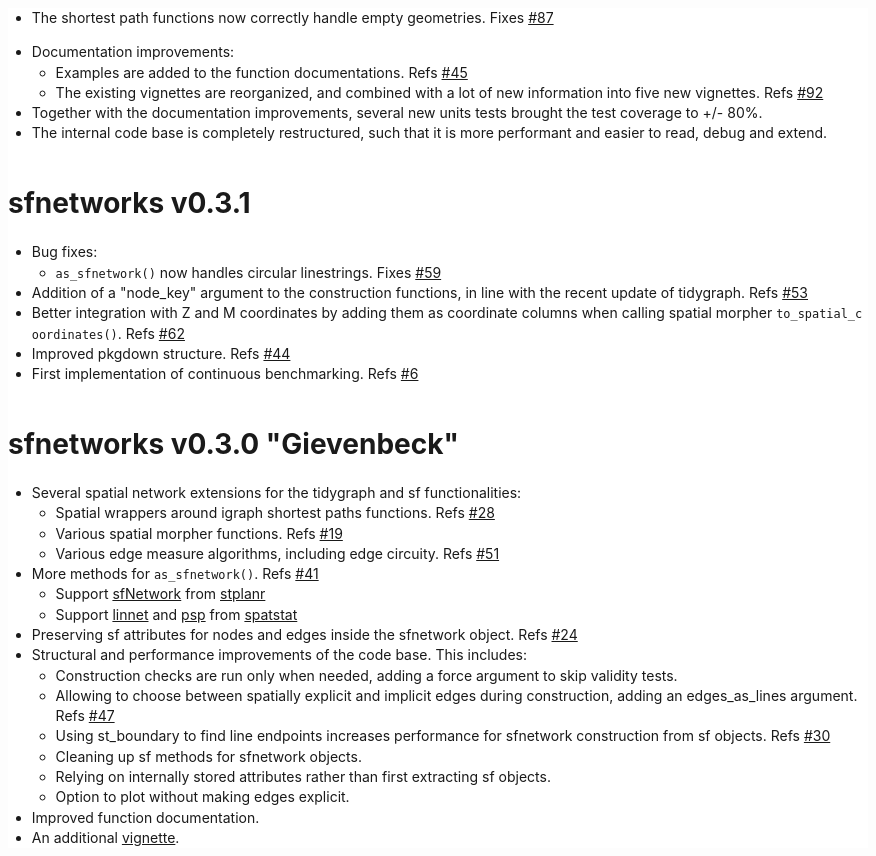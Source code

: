   - The shortest path functions now correctly handle empty geometries. Fixes [#87](https://github.com/luukvdmeer/sfnetworks/issues/87)
* Documentation improvements:
  - Examples are added to the function documentations. Refs [#45](https://github.com/luukvdmeer/sfnetworks/issues/45)
  - The existing vignettes are reorganized, and combined with a lot of new information into five new vignettes. Refs [#92](https://github.com/luukvdmeer/sfnetworks/issues/92)
* Together with the documentation improvements, several new units tests brought the test coverage to +/- 80%.
* The internal code base is completely restructured, such that it is more performant and easier to read, debug and extend.

# sfnetworks v0.3.1

* Bug fixes:
  - `as_sfnetwork()` now handles circular linestrings. Fixes [#59](https://github.com/luukvdmeer/sfnetworks/issues/59)
* Addition of a "node_key" argument to the construction functions, in line with the recent update of tidygraph. Refs [#53](https://github.com/luukvdmeer/sfnetworks/issues/53)
* Better integration with Z and M coordinates by adding them as coordinate columns when calling spatial morpher `to_spatial_coordinates()`. Refs [#62](https://github.com/luukvdmeer/sfnetworks/issues/62)
* Improved pkgdown structure. Refs [#44](https://github.com/luukvdmeer/sfnetworks/issues/44)
* First implementation of continuous benchmarking. Refs [#6](https://github.com/luukvdmeer/sfnetworks/issues/6)

# sfnetworks v0.3.0 "Gievenbeck"

* Several spatial network extensions for the tidygraph and sf functionalities:
  - Spatial wrappers around igraph shortest paths functions. Refs [#28](https://github.com/luukvdmeer/sfnetworks/issues/28)
  - Various spatial morpher functions. Refs [#19](https://github.com/luukvdmeer/sfnetworks/issues/19)
  - Various edge measure algorithms, including edge circuity. Refs [#51](https://github.com/luukvdmeer/sfnetworks/issues/51)
* More methods for `as_sfnetwork()`. Refs [#41](https://github.com/luukvdmeer/sfnetworks/issues/41)
  - Support [sfNetwork](https://docs.ropensci.org/stplanr/reference/SpatialLinesNetwork.html) from [stplanr](https://docs.ropensci.org/stplanr/)
  - Support [linnet](https://rdrr.io/cran/spatstat.linnet/man/linnet.html) and [psp](https://rdrr.io/cran/spatstat.geom/man/psp.object.html) from [spatstat](https://rdrr.io/cran/spatstat/)
* Preserving sf attributes for nodes and edges inside the sfnetwork object. Refs [#24](https://github.com/luukvdmeer/sfnetworks/issues/24)
* Structural and performance improvements of the code base. This includes:
  - Construction checks are run only when needed, adding a force argument to skip validity tests.
  - Allowing to choose between spatially explicit and implicit edges during construction, adding an edges_as_lines argument. Refs [#47](https://github.com/luukvdmeer/sfnetworks/issues/47)
  - Using st_boundary to find line endpoints increases performance for sfnetwork construction from sf objects. Refs [#30](https://github.com/luukvdmeer/sfnetworks/issues/30)
  - Cleaning up sf methods for sfnetwork objects.
  - Relying on internally stored attributes rather than first extracting sf objects.
  - Option to plot without making edges explicit.
* Improved function documentation.
* An additional [vignette](https://luukvdmeer.github.io/sfnetworks/articles/extensions.html).
